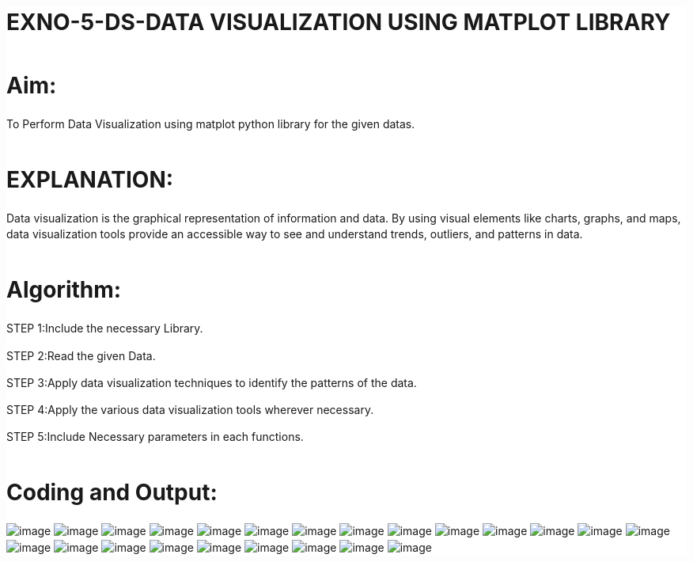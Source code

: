 # EXNO-5-DS-DATA VISUALIZATION USING MATPLOT LIBRARY

# Aim:
  To Perform Data Visualization using matplot python library for the given datas.

# EXPLANATION:
Data visualization is the graphical representation of information and data. By using visual elements like charts, graphs, and maps, data visualization tools provide an accessible way to see and understand trends, outliers, and patterns in data.

# Algorithm:
STEP 1:Include the necessary Library.

STEP 2:Read the given Data.

STEP 3:Apply data visualization techniques to identify the patterns of the data.

STEP 4:Apply the various data visualization tools wherever necessary.

STEP 5:Include Necessary parameters in each functions.

# Coding and Output:

<img width="556" height="44" alt="image" src="https://github.com/user-attachments/assets/125573ed-b998-4b85-9028-70e955850c0a" />
<img width="503" height="309" alt="image" src="https://github.com/user-attachments/assets/3c45eb7a-91af-4dd6-8f77-35cd733e7d1d" />
<img width="442" height="294" alt="image" src="https://github.com/user-attachments/assets/d888a5fc-2002-4f16-8bc9-e8ecafb7ee4f" />
<img width="513" height="309" alt="image" src="https://github.com/user-attachments/assets/c47cad17-9f78-4eaf-a4a2-c6352acce85e" />
<img width="424" height="412" alt="image" src="https://github.com/user-attachments/assets/66a443f9-59d1-4842-9cb9-3f33e25c9aad" />
<img width="450" height="343" alt="image" src="https://github.com/user-attachments/assets/42b9fed4-0a7d-48d2-8f83-31b5fd8ac0a7" />
<img width="462" height="306" alt="image" src="https://github.com/user-attachments/assets/08833df2-ac3f-45c2-b9ab-1f98bb7d0f03" />
<img width="552" height="340" alt="image" src="https://github.com/user-attachments/assets/64232a1f-26d2-4ee1-8a72-fcd8a85506fa" />
<img width="432" height="415" alt="image" src="https://github.com/user-attachments/assets/98477ba3-1805-4036-876f-43b19db96e0d" />
<img width="448" height="481" alt="image" src="https://github.com/user-attachments/assets/41220239-4ebb-4cf7-978e-20f484437967" />
<img width="526" height="503" alt="image" src="https://github.com/user-attachments/assets/4879c3b4-41da-4657-a6d0-cf215abce1cf" />
<img width="518" height="340" alt="image" src="https://github.com/user-attachments/assets/d4b645b0-eb52-4be2-8a90-f458cd1fe71d" />
<img width="447" height="468" alt="image" src="https://github.com/user-attachments/assets/627ef94e-323a-4171-8955-a8e72c7ba42c" />
<img width="535" height="478" alt="image" src="https://github.com/user-attachments/assets/08e78d02-5cc8-40d5-a8b3-d06d7beec68e" />
<img width="462" height="484" alt="image" src="https://github.com/user-attachments/assets/186904d2-b85f-4167-b4dc-087ed5bbbfc0" />
<img width="433" height="448" alt="image" src="https://github.com/user-attachments/assets/5ac548c9-496d-4320-8221-5fa0b2f6936d" />
<img width="414" height="459" alt="image" src="https://github.com/user-attachments/assets/9aa5ebba-be13-42df-92d3-650af2427ac8" />
<img width="438" height="446" alt="image" src="https://github.com/user-attachments/assets/511cbf7f-8fa4-4911-a303-98c9be9b81df" />
<img width="439" height="331" alt="image" src="https://github.com/user-attachments/assets/823d5220-4415-487f-b779-9b520102267d" />
<img width="416" height="459" alt="image" src="https://github.com/user-attachments/assets/3260d45a-f312-4bdc-8e2f-7b181a11c7ff" />
<img width="439" height="467" alt="image" src="https://github.com/user-attachments/assets/ae27c347-af20-490f-9590-42faf83b7f06" />
<img width="442" height="388" alt="image" src="https://github.com/user-attachments/assets/023f9af3-1838-4b64-985c-cdbbca448212" />
<img width="454" height="320" alt="image" src="https://github.com/user-attachments/assets/662f24bf-7d77-4c54-ad90-1b0a2436ff32" />